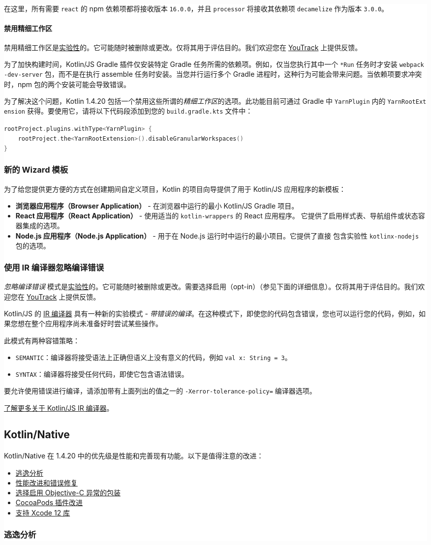 在这里，所有需要 `react` 的 npm 依赖项都将接收版本 `16.0.0`，并且 `processor` 将接收其依赖项 `decamelize` 作为版本 `3.0.0`。

#### 禁用精细工作区

禁用精细工作区是[实验性](components-stability.md)的。它可能随时被删除或更改。仅将其用于评估目的。我们欢迎您在 [YouTrack](https://youtrack.jetbrains.com/issues/KT) 上提供反馈。

为了加快构建时间，Kotlin/JS Gradle 插件仅安装特定 Gradle 任务所需的依赖项。例如，仅当您执行其中一个 `*Run` 任务时才安装 `webpack-dev-server` 包，而不是在执行 assemble 任务时安装。当您并行运行多个 Gradle 进程时，这种行为可能会带来问题。当依赖项要求冲突时，npm 包的两个安装可能会导致错误。

为了解决这个问题，Kotlin 1.4.20 包括一个禁用这些所谓的*精细工作区*的选项。此功能目前可通过 Gradle 中 `YarnPlugin` 内的 `YarnRootExtension` 获得。要使用它，请将以下代码段添加到您的 `build.gradle.kts` 文件中：

```kotlin
rootProject.plugins.withType<YarnPlugin> {
    rootProject.the<YarnRootExtension>().disableGranularWorkspaces()
}
```

### 新的 Wizard 模板

为了给您提供更方便的方式在创建期间自定义项目，Kotlin 的项目向导提供了用于 Kotlin/JS 应用程序的新模板：
- **浏览器应用程序（Browser Application）** - 在浏览器中运行的最小 Kotlin/JS Gradle 项目。
- **React 应用程序（React Application）** - 使用适当的 `kotlin-wrappers` 的 React 应用程序。
    它提供了启用样式表、导航组件或状态容器集成的选项。
- **Node.js 应用程序（Node.js Application）** - 用于在 Node.js 运行时中运行的最小项目。它提供了直接
    包含实验性 `kotlinx-nodejs` 包的选项。

### 使用 IR 编译器忽略编译错误

_忽略编译错误_ 模式是[实验性](components-stability.md)的。它可能随时被删除或更改。需要选择启用（opt-in）（参见下面的详细信息）。仅将其用于评估目的。我们欢迎您在 [YouTrack](https://youtrack.jetbrains.com/issues/KT) 上提供反馈。

Kotlin/JS 的 [IR 编译器](js-ir-compiler.md) 具有一种新的实验模式 - _带错误的编译_。在这种模式下，即使您的代码包含错误，您也可以运行您的代码，例如，如果您想在整个应用程序尚未准备好时尝试某些操作。

此模式有两种容错策略：
- `SEMANTIC`：编译器将接受语法上正确但语义上没有意义的代码，例如 `val x: String = 3`。

- `SYNTAX`：编译器将接受任何代码，即使它包含语法错误。

要允许使用错误进行编译，请添加带有上面列出的值之一的 `-Xerror-tolerance-policy=` 编译器选项。

[了解更多关于 Kotlin/JS IR 编译器](js-ir-compiler.md)。

## Kotlin/Native

Kotlin/Native 在 1.4.20 中的优先级是性能和完善现有功能。以下是值得注意的改进：

- [逃逸分析](#escape-analysis)
- [性能改进和错误修复](#performance-improvements-and-bug-fixes)
- [选择启用 Objective-C 异常的包装](#opt-in-wrapping-of-objective-c-exceptions)
- [CocoaPods 插件改进](#cocoapods-plugin-improvements)
- [支持 Xcode 12 库](#support-for-xcode-12-libraries)

### 逃逸分析
